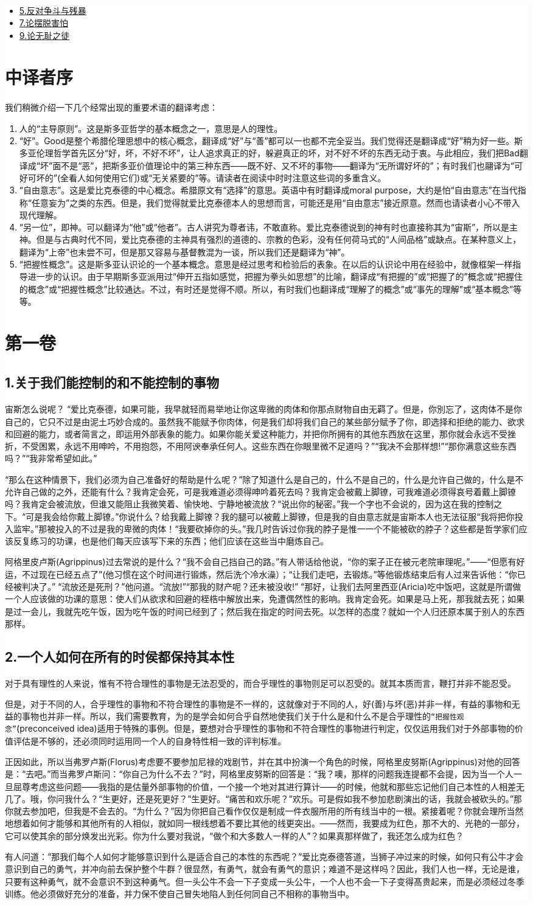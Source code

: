   - [5.反对争斗与残暴](#5%e5%8f%8d%e5%af%b9%e4%ba%89%e6%96%97%e4%b8%8e%e6%ae%8b%e6%9a%b4)
  - [7.论摆脱害怕](#7%e8%ae%ba%e6%91%86%e8%84%b1%e5%ae%b3%e6%80%95)
  - [9.论无耻之徒](#9%e8%ae%ba%e6%97%a0%e8%80%bb%e4%b9%8b%e5%be%92)

# 中译者序
我们稍微介绍一下几个经常出现的重要术语的翻译考虑：

1. 人的“主导原则”。这是斯多亚哲学的基本概念之一，意思是人的理性。
2. “好”。Good是整个希腊伦理思想中的核心概念，翻译成“好”与“善”都可以一也都不完全妥当。我们觉得还是翻译成“好”稍为好一些。斯多亚伦理哲学首先区分“好，坏，不好不坏”，让人追求真正的好，躲避真正的坏，对不好不坏的东西无动于衷。与此相应，我们把Bad翻译成“坏”面不是“恶”，把斯多亚价值理论中的第三种东西——既不好、又不坏的事物——翻译为“无所谓好坏的”；有时我们也翮译为“可好可坏的”(全看人如何使用它们)或“无关紧要的”等。请读者在阅读中时时注意这些词的多重含义。
3. “自由意志”。这是爱比克泰德的中心概念。希腊原文有“选择”的意思。英语中有时翻译成moral purpose，大约是怕“自由意志”在当代指称“任意妄为”之类的东西。但是，我们觉得就爱比克泰德本人的思想而言，可能还是用“自由意志”接近原意。然而也请读者小心不带入现代理解。
4. “另一位”，即神。可以翻译为“他”或“他者”。古人讲究为尊者讳，不敢直称。爱比克泰德说到的神有时也直接称其为“宙斯”，所以是主神。但是与古典时代不同，爱比克泰德的主神具有强烈的道德的、宗教的色彩，没有任何荷马式的“人间品格”或缺点。在某种意义上，翻译为“上帝”也未尝不可，但是那又容易与基督教混为一谈，所以我们还是翻译为“神”。
5. “把握性概念”。这是斯多亚认识论的一个基本概念。意思是经过思考和检验后的表象。在以后的认识论中用在经验中，就像框架一样指导进一步的认识。由于早期斯多亚派用过“伸开五指如感觉，把握为拳头如思想”的比喻，翻译成“有把握的”或“把握了的”概念或“把握住的概念”或“把握性概念”比较通达。不过，有时还是觉得不顺。所以，有时我们也翻译成“理解了的概念”或“事先的理解”或“基本概念”等等。

# 第一卷
## 1.关于我们能控制的和不能控制的事物
宙斯怎么说呢？ “爱比克泰德，如果可能，我早就轻而易举地让你这卑微的肉体和你那点财物自由无羁了。但是，你別忘了，这肉体不是你自己的，它只不过是由泥土巧妙合成的。虽然我不能赋予你肉体，何是我们却将我们自己的某些部分赋予了你，即选择和拒绝的能力、欲求和回避的能力，或者简言之，即运用外部表象的能力。如果你能关爱这种能力，并把你所拥有的其他东西放在这里，那你就会永远不受挫折，不受困累，永远不用呻吟，不用抱怨，不用阿谀奉承任何人。这些东西在你眼里微不足道吗？”“我决不会那样想!”“那你满意这些东西吗？”“我非常希望如此。”

“那么在这种情景下，我们必须为自己准备好的帮助是什么呢？”除了知道什么是自己的，什么不是自己的，什么是允许自己做的，什么是不允许自己做的之外，还能有什么？我肯定会死，可是我难道必须得呻吟着死去吗？我肯定会被戴上脚镣，可我难道必须得哀号着戴上脚镣吗？我肯定会被流放，但谁又能阻止我微笑着、愉快地、宁静地被流放？“说出你的秘密。”我一个字也不会说的，因为这在我的控制之下。“可是我会给你戴上脚镣。”你说什么？给我戴上脚镣？我的腿可以被戴上脚镣，但是我的自由意志就是宙斯本人也无法征服“我将把你投入监牢。”那被投入的不过是我的卑微的肉体！“我要砍掉你的头。”我几时告诉过你我的脖子是惟一一个不能被砍的脖子？这些都是哲学家们应该反复练习的功课，也是他们每天应该写下来的东西；他们应该在这些当中磨炼自己。

阿格里皮卢斯(Agrippinus)过去常说的是什么？“我不会自己挡自己的路。”有人带话给他说，“你的案子正在被元老院审理呢。”——“但愿有好运，不过现在已经五点了”(他习惯在这个时间进行锻炼，然后洗个冷水澡）；“让我们走吧，去锻炼。”等他锻炼结束后有人过来告诉他：“你已经被判决了。” “流放还是死刑？”他问道。“流放!”“那我的财产呢？还未被没收!” “那好，让我们去阿里西亚(Aricia)吃中饭吧，这就是所谓做一个人应该做的功课的意思：使人们从欲求和回避的桎梏中解放出来，免遭偶然性的影响。我肯定会死。如果是马上死，那我就去死；如果是过一会儿，我就先吃午饭，因为吃午饭的时间已经到了；然后我在指定的时间去死。以怎样的态度？就如一个人归还原本属于别人的东西那样。

## 2.一个人如何在所有的时侯都保持其本性
对于具有理性的人来说，惟有不符合理性的事物是无法忍受的，而合乎理性的事物则足可以忍受的。就其本质而言，鞭打并非不能忍受。

但是，对于不同的人，合乎理性的事物和不符合理性的事物是不一样的，这就像对于不同的人，好(善)与坏(恶)并非一样，有益的事物和无益的事物也并非一样。所以，我们需要教育，为的是学会如何合乎自然地使我们关于什么是和什么不是合乎理性的`“把握性观念”`(preconceived idea)适用于特殊的事例。但是，要想对合乎理性的事物和不符合理性的事物进行判定，仅仅运用我们对于外部事物的价值评估是不够的，还必须同时运用同一个人的自身特性相一致的评判标准。

正因如此，所以当弗罗卢斯(Florus)考虑要不要参加尼禄的戏剧节，并在其中扮演一个角色的时候，阿格里皮努斯(Agrippinus)对他的回答是：“去吧。”而当弗罗卢斯问：“你自己为什么不去？”时，阿格里皮努斯的回答是：“我？噢，那样的问题我连提都不会提，因为当一个人一旦屈尊考虑这些问题——我指的是估量外部事物的价值，一个接一个地对其进行算计——的时候，他就和那些忘记他们自己本性的人相差无几了。哦，你问我什么？“生更好，还是死更好？”生更好。“痛苦和欢乐呢？”欢乐。可是假如我不参加悲剧演出的话，我就会被砍头的。”那你就去参加吧，但我是不会去的。“为什么？”因为你把自己看作仅仅是制成一件衣服所用的所有线当中的一根。紧接着呢？你就会理所当然地想着如何才能够和其他所有的人相似，就如同一根线想着不要比其他的线更突出。——然而，我要成为红色，那不大的、光艳的一部分，它可以使其余的部分焕发出光彩。你为什么要对我说，“做个和大多数人一样的人”？如果真那样做了，我还怎么成为红色？

有人问道：“那我们每个人如何才能够意识到什么是适合自己的本性的东西呢？”爱比克泰德答道，当狮子冲过来的时候，如何只有公牛才会意识到自己的勇气，并冲向前去保护整个牛群？很显然，有勇气，就会有勇气的意识；难道不是这样吗？因此，我们人也一样，无论是谁，只要有这种勇气，就不会意识不到这种勇气。但一头公牛不会一下子变成一头公牛，一个人也不会一下子变得髙贵起来，而是必须经过冬季训练。他必须做好充分的准备，并力保不使自己冒失地陷人到任何同自己不相称的事物当中。
